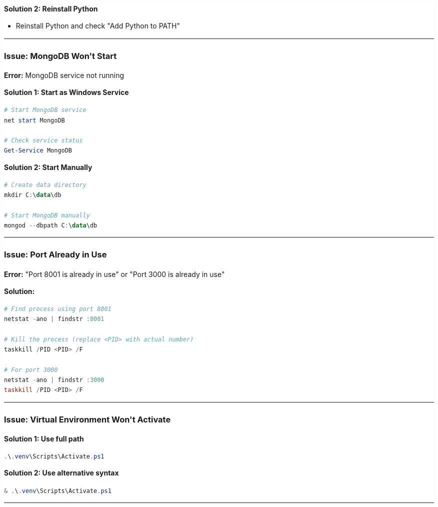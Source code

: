 **Solution 2: Reinstall Python**
- Reinstall Python and check "Add Python to PATH"

---

### Issue: MongoDB Won't Start

**Error:** MongoDB service not running

**Solution 1: Start as Windows Service**
```powershell
# Start MongoDB service
net start MongoDB

# Check service status
Get-Service MongoDB
```

**Solution 2: Start Manually**
```powershell
# Create data directory
mkdir C:\data\db

# Start MongoDB manually
mongod --dbpath C:\data\db
```

---

### Issue: Port Already in Use

**Error:** "Port 8001 is already in use" or "Port 3000 is already in use"

**Solution:**
```powershell
# Find process using port 8001
netstat -ano | findstr :8001

# Kill the process (replace <PID> with actual number)
taskkill /PID <PID> /F

# For port 3000
netstat -ano | findstr :3000
taskkill /PID <PID> /F
```

---

### Issue: Virtual Environment Won't Activate

**Solution 1: Use full path**
```powershell
.\.venv\Scripts\Activate.ps1
```

**Solution 2: Use alternative syntax**
```powershell
& .\.venv\Scripts\Activate.ps1
```

---
